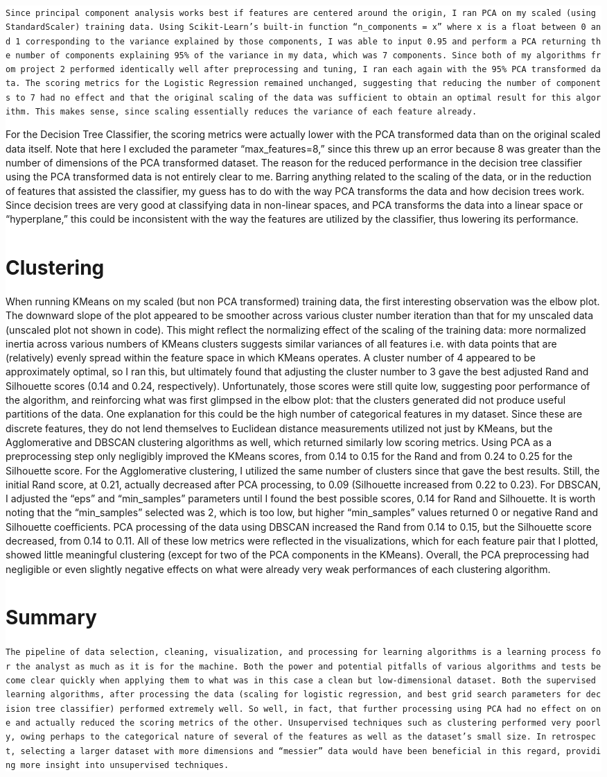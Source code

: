 	Since principal component analysis works best if features are centered around the origin, I ran PCA on my scaled (using StandardScaler) training data. Using Scikit-Learn’s built-in function “n_components = x” where x is a float between 0 and 1 corresponding to the variance explained by those components, I was able to input 0.95 and perform a PCA returning the number of components explaining 95% of the variance in my data, which was 7 components. Since both of my algorithms from project 2 performed identically well after preprocessing and tuning, I ran each again with the 95% PCA transformed data. The scoring metrics for the Logistic Regression remained unchanged, suggesting that reducing the number of components to 7 had no effect and that the original scaling of the data was sufficient to obtain an optimal result for this algorithm. This makes sense, since scaling essentially reduces the variance of each feature already.
For the Decision Tree Classifier, the scoring metrics were actually lower with the PCA transformed data than on the original scaled data itself. Note that here I excluded the parameter “max_features=8,” since this threw up an error because 8 was greater than the number of dimensions of the PCA transformed dataset. The reason for the reduced performance in the decision tree classifier using the PCA transformed data is not entirely clear to me. Barring anything related to the scaling of the data, or in the reduction of features that assisted the classifier, my guess has to do with the way PCA transforms the data and how decision trees work. Since decision trees are very good at classifying data in non-linear spaces, and PCA transforms the data into a linear space or “hyperplane,” this could be inconsistent with the way the features are utilized by the classifier, thus lowering its performance.
# Clustering
When running KMeans on my scaled (but non PCA transformed) training data, the first interesting observation was the elbow plot. The downward slope of the plot appeared to be smoother across various cluster number iteration than that for my unscaled data (unscaled plot not shown in code). This might reflect the normalizing effect of the scaling of the training data: more normalized inertia across various numbers of KMeans clusters suggests similar variances of all features i.e. with data points that are (relatively) evenly spread within the feature space in which KMeans operates. A cluster number of 4 appeared to be approximately optimal, so I ran this, but ultimately found that adjusting the cluster number to 3 gave the best adjusted Rand and Silhouette scores (0.14 and 0.24, respectively). Unfortunately, those scores were still quite low, suggesting poor performance of the algorithm, and reinforcing what was first glimpsed in the elbow plot: that the clusters generated did not produce useful partitions of the data. One explanation for this could be the high number of categorical features in my dataset. Since these are discrete features, they do not lend themselves to Euclidean distance measurements utilized not just by KMeans, but the Agglomerative and DBSCAN clustering algorithms as well, which returned similarly low scoring metrics. 
Using PCA as a preprocessing step only negligibly improved the KMeans scores, from 0.14 to 0.15 for the Rand and from 0.24 to 0.25 for the Silhouette score. For the Agglomerative clustering, I utilized the same number of clusters since that gave the best results. Still, the initial Rand score, at 0.21, actually decreased after PCA processing, to 0.09 (Silhouette increased from 0.22 to 0.23). For DBSCAN, I adjusted the “eps” and “min_samples” parameters until I found the best possible scores, 0.14 for Rand and Silhouette. It is worth noting that the “min_samples” selected was 2, which is too low, but higher “min_samples” values returned 0 or negative Rand and Silhouette coefficients. PCA processing of the data using DBSCAN increased the Rand from 0.14 to 0.15, but the Silhouette score decreased, from 0.14 to 0.11. All of these low metrics were reflected in the visualizations, which for each feature pair that I plotted, showed little meaningful clustering (except for two of the PCA components in the KMeans). Overall, the PCA preprocessing had negligible or even slightly negative effects on what were already very weak performances of each clustering algorithm.
# Summary
	The pipeline of data selection, cleaning, visualization, and processing for learning algorithms is a learning process for the analyst as much as it is for the machine. Both the power and potential pitfalls of various algorithms and tests become clear quickly when applying them to what was in this case a clean but low-dimensional dataset. Both the supervised learning algorithms, after processing the data (scaling for logistic regression, and best grid search parameters for decision tree classifier) performed extremely well. So well, in fact, that further processing using PCA had no effect on one and actually reduced the scoring metrics of the other. Unsupervised techniques such as clustering performed very poorly, owing perhaps to the categorical nature of several of the features as well as the dataset’s small size. In retrospect, selecting a larger dataset with more dimensions and “messier” data would have been beneficial in this regard, providing more insight into unsupervised techniques.
